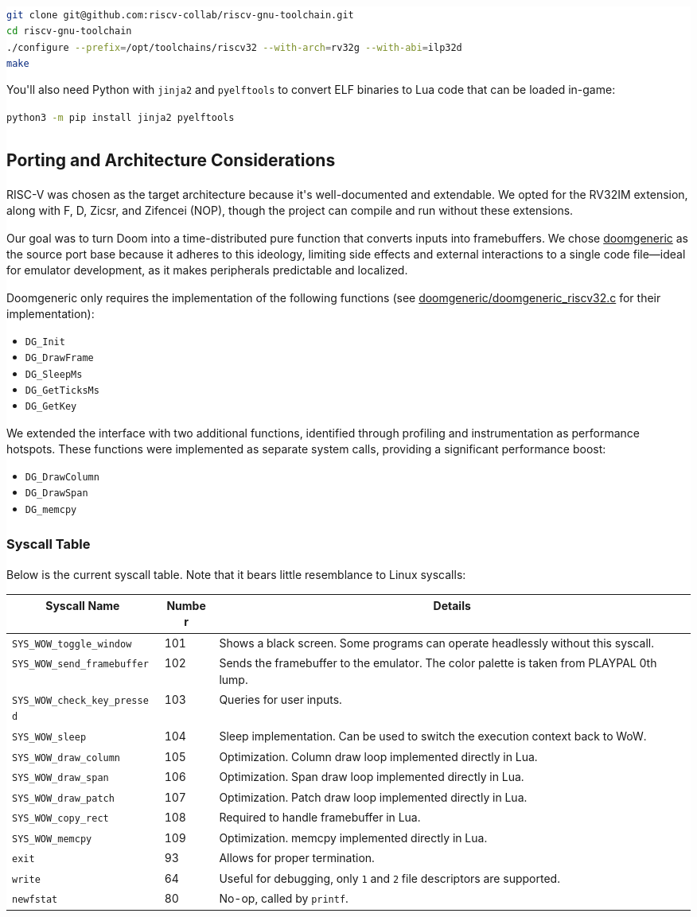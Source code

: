 ```sh
git clone git@github.com:riscv-collab/riscv-gnu-toolchain.git
cd riscv-gnu-toolchain
./configure --prefix=/opt/toolchains/riscv32 --with-arch=rv32g --with-abi=ilp32d
make
```

You'll also need Python with `jinja2` and `pyelftools` to convert ELF binaries to Lua code that can be loaded in-game:

```sh
python3 -m pip install jinja2 pyelftools
```

## Porting and Architecture Considerations

RISC-V was chosen as the target architecture because it's well-documented and extendable. We opted for the RV32IM extension, along with F, D, Zicsr, and Zifencei (NOP), though the project can compile and run without these extensions.

Our goal was to turn Doom into a time-distributed pure function that converts inputs into framebuffers. We chose [doomgeneric](https://github.com/ozkl/doomgeneric) as the source port base because it adheres to this ideology, limiting side effects and external interactions to a single code file—ideal for emulator development, as it makes peripherals predictable and localized.

Doomgeneric only requires the implementation of the following functions (see [doomgeneric/doomgeneric_riscv32.c](doomgeneric/doomgeneric_riscv32.c) for their implementation):

- `DG_Init`
- `DG_DrawFrame`
- `DG_SleepMs`
- `DG_GetTicksMs`
- `DG_GetKey`

We extended the interface with two additional functions, identified through profiling and instrumentation as performance hotspots. These functions were implemented as separate system calls, providing a significant performance boost:

- `DG_DrawColumn`
- `DG_DrawSpan`
- `DG_memcpy`

### Syscall Table

Below is the current syscall table. Note that it bears little resemblance to Linux syscalls:

| Syscall Name              | Number | Details                                                                              |
|---------------------------|--------|--------------------------------------------------------------------------------------|
| `SYS_WOW_toggle_window`    | 101    | Shows a black screen. Some programs can operate headlessly without this syscall.     |
| `SYS_WOW_send_framebuffer` | 102    | Sends the framebuffer to the emulator. The color palette is taken from PLAYPAL 0th lump. |
| `SYS_WOW_check_key_pressed`| 103    | Queries for user inputs.                                                             |
| `SYS_WOW_sleep`            | 104    | Sleep implementation. Can be used to switch the execution context back to WoW.       |
| `SYS_WOW_draw_column`      | 105    | Optimization. Column draw loop implemented directly in Lua.                          |
| `SYS_WOW_draw_span`        | 106    | Optimization. Span draw loop implemented directly in Lua.                            |
| `SYS_WOW_draw_patch`       | 107    | Optimization. Patch draw loop implemented directly in Lua.                           |
| `SYS_WOW_copy_rect`        | 108    | Required to handle framebuffer in Lua.                                               |
| `SYS_WOW_memcpy   `        | 109    | Optimization. memcpy implemented directly in Lua.                                    |
| `exit`                     | 93     | Allows for proper termination.                                                       |
| `write`                    | 64     | Useful for debugging, only `1` and `2` file descriptors are supported.               |
| `newfstat`                 | 80     | No-op, called by `printf`.                                                           |